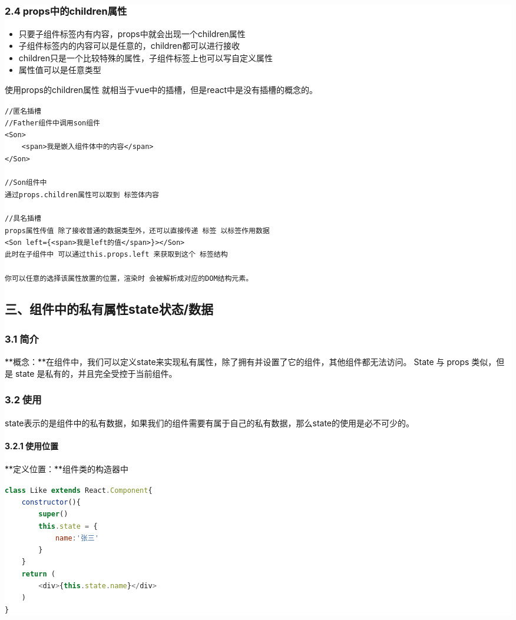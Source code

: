 ### 2.4 props中的children属性

- 只要子组件标签内有内容，props中就会出现一个children属性
- 子组件标签内的内容可以是任意的，children都可以进行接收
- children只是一个比较特殊的属性，子组件标签上也可以写自定义属性
- 属性值可以是任意类型

使用props的children属性 就相当于vue中的插槽，但是react中是没有插槽的概念的。

```
//匿名插槽
//Father组件中调用son组件
<Son>
	<span>我是嵌入组件体中的内容</span>
</Son>

//Son组件中
通过props.children属性可以取到 标签体内容

//具名插槽
props属性传值 除了接收普通的数据类型外，还可以直接传递 标签 以标签作用数据
<Son left={<span>我是left的值</span>}></Son>
此时在子组件中 可以通过this.props.left 来获取到这个 标签结构

你可以任意的选择该属性放置的位置，渲染时 会被解析成对应的DOM结构元素。
```



## 三、组件中的私有属性state状态/数据

### 3.1 简介

**概念：**在组件中，我们可以定义state来实现私有属性，除了拥有并设置了它的组件，其他组件都无法访问。
State 与 props 类似，但是 state 是私有的，并且完全受控于当前组件。

### 3.2 使用

state表示的是组件中的私有数据，如果我们的组件需要有属于自己的私有数据，那么state的使用是必不可少的。

#### 3.2.1 使用位置

**定义位置：**组件类的构造器中

```js
class Like extends React.Component{
    constructor(){
        super()
        this.state = {
            name:'张三'
        }
    }
    return (
    	<div>{this.state.name}</div>
    )
}
```
